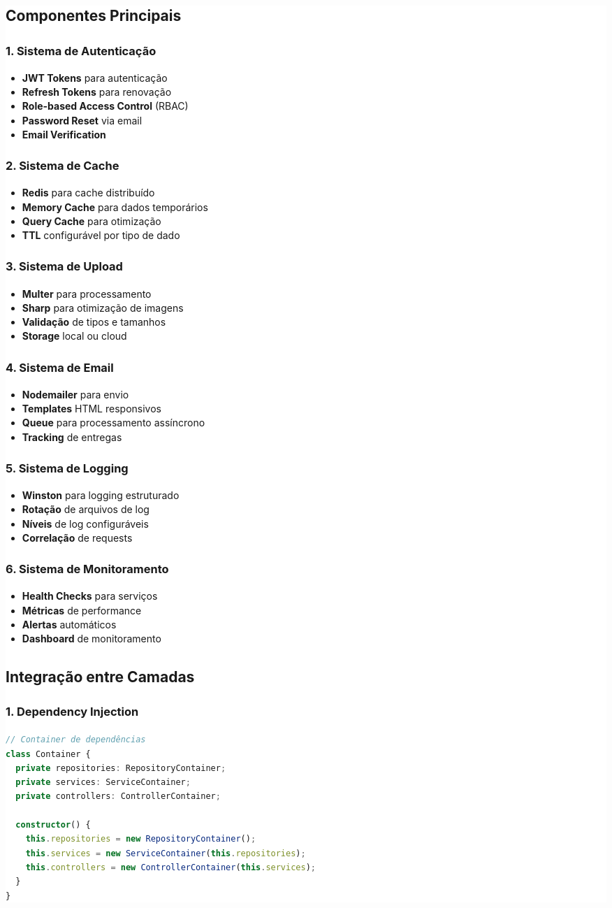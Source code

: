 ## Componentes Principais

### 1. Sistema de Autenticação
- **JWT Tokens** para autenticação
- **Refresh Tokens** para renovação
- **Role-based Access Control** (RBAC)
- **Password Reset** via email
- **Email Verification**

### 2. Sistema de Cache
- **Redis** para cache distribuído
- **Memory Cache** para dados temporários
- **Query Cache** para otimização
- **TTL** configurável por tipo de dado

### 3. Sistema de Upload
- **Multer** para processamento
- **Sharp** para otimização de imagens
- **Validação** de tipos e tamanhos
- **Storage** local ou cloud

### 4. Sistema de Email
- **Nodemailer** para envio
- **Templates** HTML responsivos
- **Queue** para processamento assíncrono
- **Tracking** de entregas

### 5. Sistema de Logging
- **Winston** para logging estruturado
- **Rotação** de arquivos de log
- **Níveis** de log configuráveis
- **Correlação** de requests

### 6. Sistema de Monitoramento
- **Health Checks** para serviços
- **Métricas** de performance
- **Alertas** automáticos
- **Dashboard** de monitoramento

## Integração entre Camadas

### 1. Dependency Injection
```typescript
// Container de dependências
class Container {
  private repositories: RepositoryContainer;
  private services: ServiceContainer;
  private controllers: ControllerContainer;

  constructor() {
    this.repositories = new RepositoryContainer();
    this.services = new ServiceContainer(this.repositories);
    this.controllers = new ControllerContainer(this.services);
  }
}
```

